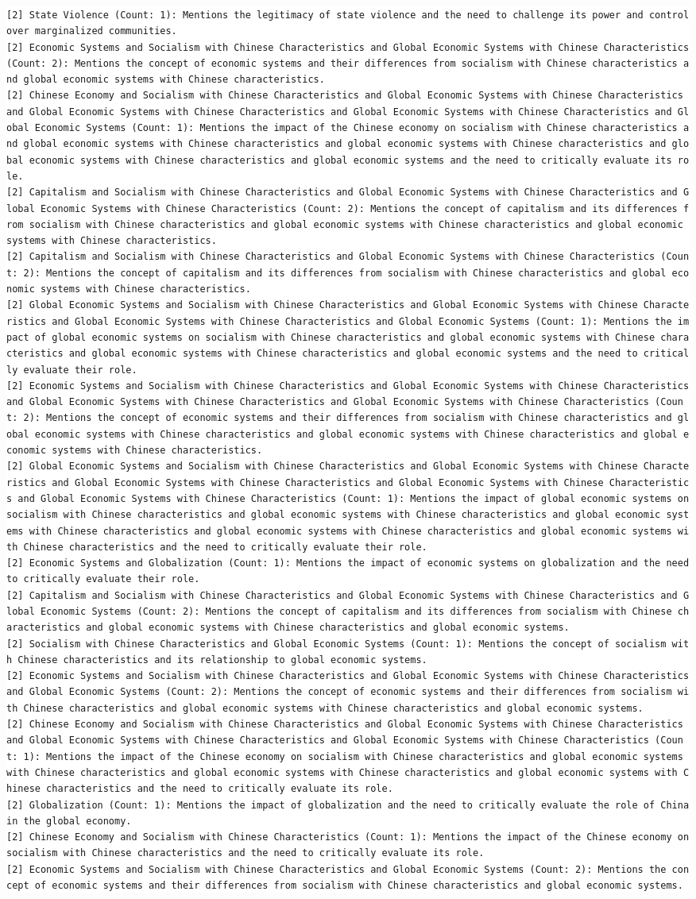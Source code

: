 	[2] State Violence (Count: 1): Mentions the legitimacy of state violence and the need to challenge its power and control over marginalized communities.
	[2] Economic Systems and Socialism with Chinese Characteristics and Global Economic Systems with Chinese Characteristics (Count: 2): Mentions the concept of economic systems and their differences from socialism with Chinese characteristics and global economic systems with Chinese characteristics.
	[2] Chinese Economy and Socialism with Chinese Characteristics and Global Economic Systems with Chinese Characteristics and Global Economic Systems with Chinese Characteristics and Global Economic Systems with Chinese Characteristics and Global Economic Systems (Count: 1): Mentions the impact of the Chinese economy on socialism with Chinese characteristics and global economic systems with Chinese characteristics and global economic systems with Chinese characteristics and global economic systems with Chinese characteristics and global economic systems and the need to critically evaluate its role.
	[2] Capitalism and Socialism with Chinese Characteristics and Global Economic Systems with Chinese Characteristics and Global Economic Systems with Chinese Characteristics (Count: 2): Mentions the concept of capitalism and its differences from socialism with Chinese characteristics and global economic systems with Chinese characteristics and global economic systems with Chinese characteristics.
	[2] Capitalism and Socialism with Chinese Characteristics and Global Economic Systems with Chinese Characteristics (Count: 2): Mentions the concept of capitalism and its differences from socialism with Chinese characteristics and global economic systems with Chinese characteristics.
	[2] Global Economic Systems and Socialism with Chinese Characteristics and Global Economic Systems with Chinese Characteristics and Global Economic Systems with Chinese Characteristics and Global Economic Systems (Count: 1): Mentions the impact of global economic systems on socialism with Chinese characteristics and global economic systems with Chinese characteristics and global economic systems with Chinese characteristics and global economic systems and the need to critically evaluate their role.
	[2] Economic Systems and Socialism with Chinese Characteristics and Global Economic Systems with Chinese Characteristics and Global Economic Systems with Chinese Characteristics and Global Economic Systems with Chinese Characteristics (Count: 2): Mentions the concept of economic systems and their differences from socialism with Chinese characteristics and global economic systems with Chinese characteristics and global economic systems with Chinese characteristics and global economic systems with Chinese characteristics.
	[2] Global Economic Systems and Socialism with Chinese Characteristics and Global Economic Systems with Chinese Characteristics and Global Economic Systems with Chinese Characteristics and Global Economic Systems with Chinese Characteristics and Global Economic Systems with Chinese Characteristics (Count: 1): Mentions the impact of global economic systems on socialism with Chinese characteristics and global economic systems with Chinese characteristics and global economic systems with Chinese characteristics and global economic systems with Chinese characteristics and global economic systems with Chinese characteristics and the need to critically evaluate their role.
	[2] Economic Systems and Globalization (Count: 1): Mentions the impact of economic systems on globalization and the need to critically evaluate their role.
	[2] Capitalism and Socialism with Chinese Characteristics and Global Economic Systems with Chinese Characteristics and Global Economic Systems (Count: 2): Mentions the concept of capitalism and its differences from socialism with Chinese characteristics and global economic systems with Chinese characteristics and global economic systems.
	[2] Socialism with Chinese Characteristics and Global Economic Systems (Count: 1): Mentions the concept of socialism with Chinese characteristics and its relationship to global economic systems.
	[2] Economic Systems and Socialism with Chinese Characteristics and Global Economic Systems with Chinese Characteristics and Global Economic Systems (Count: 2): Mentions the concept of economic systems and their differences from socialism with Chinese characteristics and global economic systems with Chinese characteristics and global economic systems.
	[2] Chinese Economy and Socialism with Chinese Characteristics and Global Economic Systems with Chinese Characteristics and Global Economic Systems with Chinese Characteristics and Global Economic Systems with Chinese Characteristics (Count: 1): Mentions the impact of the Chinese economy on socialism with Chinese characteristics and global economic systems with Chinese characteristics and global economic systems with Chinese characteristics and global economic systems with Chinese characteristics and the need to critically evaluate its role.
	[2] Globalization (Count: 1): Mentions the impact of globalization and the need to critically evaluate the role of China in the global economy.
	[2] Chinese Economy and Socialism with Chinese Characteristics (Count: 1): Mentions the impact of the Chinese economy on socialism with Chinese characteristics and the need to critically evaluate its role.
	[2] Economic Systems and Socialism with Chinese Characteristics and Global Economic Systems (Count: 2): Mentions the concept of economic systems and their differences from socialism with Chinese characteristics and global economic systems.